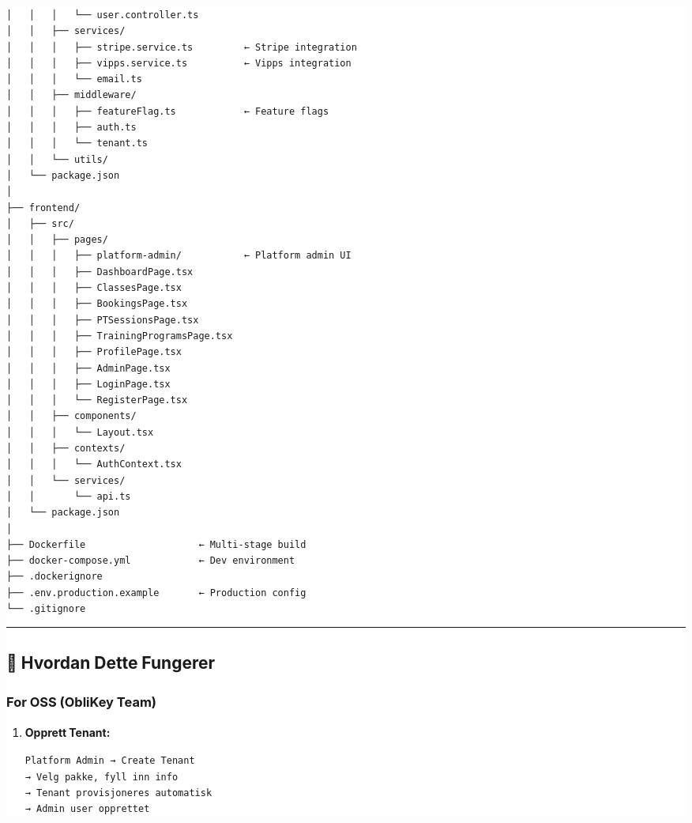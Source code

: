 ```
│   │   │   └── user.controller.ts
│   │   ├── services/
│   │   │   ├── stripe.service.ts         ← Stripe integration
│   │   │   ├── vipps.service.ts          ← Vipps integration
│   │   │   └── email.ts
│   │   ├── middleware/
│   │   │   ├── featureFlag.ts            ← Feature flags
│   │   │   ├── auth.ts
│   │   │   └── tenant.ts
│   │   └── utils/
│   └── package.json
│
├── frontend/
│   ├── src/
│   │   ├── pages/
│   │   │   ├── platform-admin/           ← Platform admin UI
│   │   │   ├── DashboardPage.tsx
│   │   │   ├── ClassesPage.tsx
│   │   │   ├── BookingsPage.tsx
│   │   │   ├── PTSessionsPage.tsx
│   │   │   ├── TrainingProgramsPage.tsx
│   │   │   ├── ProfilePage.tsx
│   │   │   ├── AdminPage.tsx
│   │   │   ├── LoginPage.tsx
│   │   │   └── RegisterPage.tsx
│   │   ├── components/
│   │   │   └── Layout.tsx
│   │   ├── contexts/
│   │   │   └── AuthContext.tsx
│   │   └── services/
│   │       └── api.ts
│   └── package.json
│
├── Dockerfile                    ← Multi-stage build
├── docker-compose.yml            ← Dev environment
├── .dockerignore
├── .env.production.example       ← Production config
└── .gitignore
```

---

## 🎯 Hvordan Dette Fungerer

### For OSS (ObliKey Team)

1. **Opprett Tenant:**
   ```
   Platform Admin → Create Tenant
   → Velg pakke, fyll inn info
   → Tenant provisjoneres automatisk
   → Admin user opprettet
   ```
